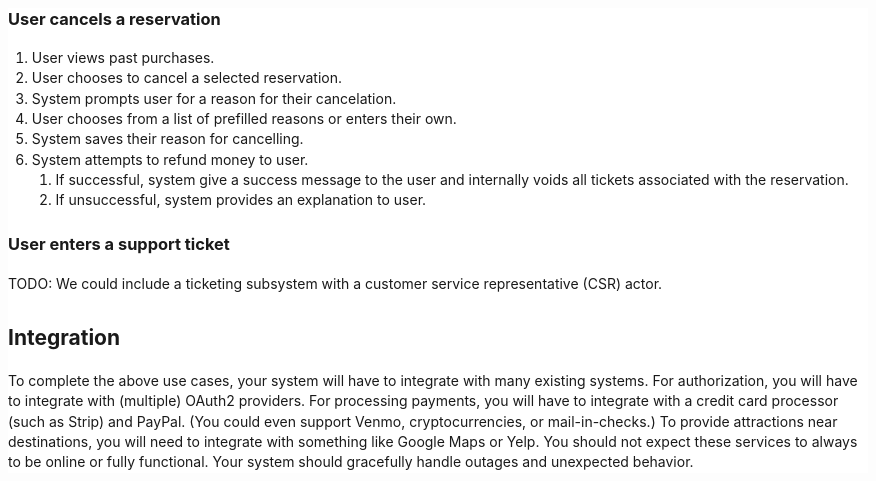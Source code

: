 ### User cancels a reservation

1. User views past purchases.
2. User chooses to cancel a selected reservation.
3. System prompts user for a reason for their cancelation.
4. User chooses from a list of prefilled reasons or enters their own.
5. System saves their reason for cancelling.
6. System attempts to refund money to user.
    1. If successful, system give a success message to the user and internally voids all tickets associated with the reservation.
    2. If unsuccessful, system provides an explanation to user.

### User enters a support ticket

TODO: We could include a ticketing subsystem with a customer service representative (CSR) actor.

## Integration

To complete the above use cases, your system will have to integrate with many existing systems. For authorization, you will have to integrate with (multiple) OAuth2 providers. For processing payments, you will have to integrate with a credit card processor (such as Strip) and PayPal. (You could even support Venmo, cryptocurrencies, or mail-in-checks.) To provide attractions near destinations, you will need to integrate with something like Google Maps or Yelp. You should not expect these services to always to be online or fully functional. Your system should gracefully handle outages and unexpected behavior.